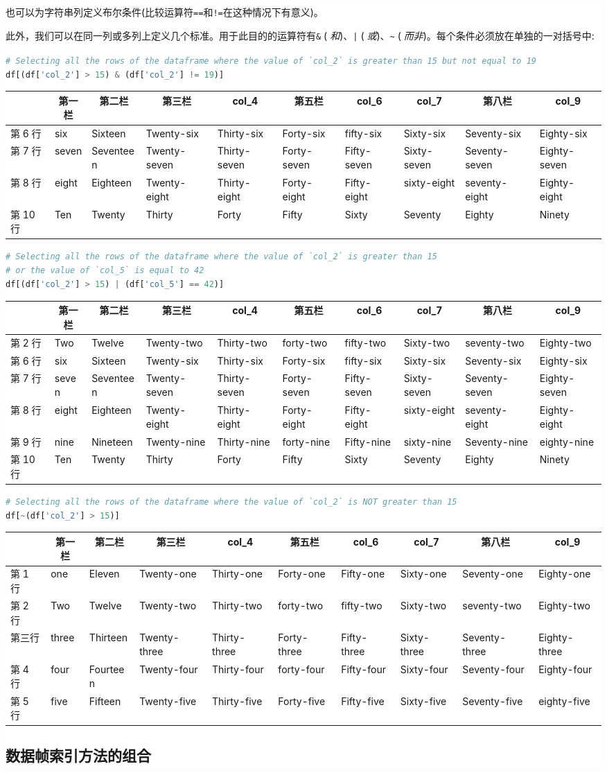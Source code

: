 也可以为字符串列定义布尔条件(比较运算符`==`和`!=`在这种情况下有意义)。

此外，我们可以在同一列或多列上定义几个标准。用于此目的的运算符有`&` ( *和*)、`|` ( *或*)、`~` ( *而非*)。每个条件必须放在单独的一对括号中:

```py
# Selecting all the rows of the dataframe where the value of `col_2` is greater than 15 but not equal to 19
df[(df['col_2'] > 15) & (df['col_2'] != 19)]
```

|  | 第一栏 | 第二栏 | 第三栏 | col_4 | 第五栏 | col_6 | col_7 | 第八栏 | col_9 |
| --- | --- | --- | --- | --- | --- | --- | --- | --- | --- |
| 第 6 行 | six | Sixteen | Twenty-six | Thirty-six | Forty-six | fifty-six | Sixty-six | Seventy-six | Eighty-six |
| 第 7 行 | seven | Seventeen | Twenty-seven | Thirty-seven | Forty-seven | Fifty-seven | Sixty-seven | Seventy-seven | Eighty-seven |
| 第 8 行 | eight | Eighteen | Twenty-eight | Thirty-eight | Forty-eight | Fifty-eight | sixty-eight | seventy-eight | Eighty-eight |
| 第 10 行 | Ten | Twenty | Thirty | Forty | Fifty | Sixty | Seventy | Eighty | Ninety |

```py
# Selecting all the rows of the dataframe where the value of `col_2` is greater than 15 
# or the value of `col_5` is equal to 42
df[(df['col_2'] > 15) | (df['col_5'] == 42)]
```

|  | 第一栏 | 第二栏 | 第三栏 | col_4 | 第五栏 | col_6 | col_7 | 第八栏 | col_9 |
| --- | --- | --- | --- | --- | --- | --- | --- | --- | --- |
| 第 2 行 | Two | Twelve | Twenty-two | Thirty-two | forty-two | fifty-two | Sixty-two | seventy-two | Eighty-two |
| 第 6 行 | six | Sixteen | Twenty-six | Thirty-six | Forty-six | fifty-six | Sixty-six | Seventy-six | Eighty-six |
| 第 7 行 | seven | Seventeen | Twenty-seven | Thirty-seven | Forty-seven | Fifty-seven | Sixty-seven | Seventy-seven | Eighty-seven |
| 第 8 行 | eight | Eighteen | Twenty-eight | Thirty-eight | Forty-eight | Fifty-eight | sixty-eight | seventy-eight | Eighty-eight |
| 第 9 行 | nine | Nineteen | Twenty-nine | Thirty-nine | forty-nine | Fifty-nine | sixty-nine | Seventy-nine | eighty-nine |
| 第 10 行 | Ten | Twenty | Thirty | Forty | Fifty | Sixty | Seventy | Eighty | Ninety |

```py
# Selecting all the rows of the dataframe where the value of `col_2` is NOT greater than 15 
df[~(df['col_2'] > 15)]
```

|  | 第一栏 | 第二栏 | 第三栏 | col_4 | 第五栏 | col_6 | col_7 | 第八栏 | col_9 |
| --- | --- | --- | --- | --- | --- | --- | --- | --- | --- |
| 第 1 行 | one | Eleven | Twenty-one | Thirty-one | Forty-one | Fifty-one | Sixty-one | Seventy-one | Eighty-one |
| 第 2 行 | Two | Twelve | Twenty-two | Thirty-two | forty-two | fifty-two | Sixty-two | seventy-two | Eighty-two |
| 第三行 | three | Thirteen | Twenty-three | Thirty-three | Forty-three | Fifty-three | Sixty-three | Seventy-three | Eighty-three |
| 第 4 行 | four | Fourteen | Twenty-four | Thirty-four | forty-four | Fifty-four | Sixty-four | Seventy-four | Eighty-four |
| 第 5 行 | five | Fifteen | Twenty-five | Thirty-five | Forty-five | Fifty-five | Sixty-five | Seventy-five | eighty-five |

## 数据帧索引方法的组合
